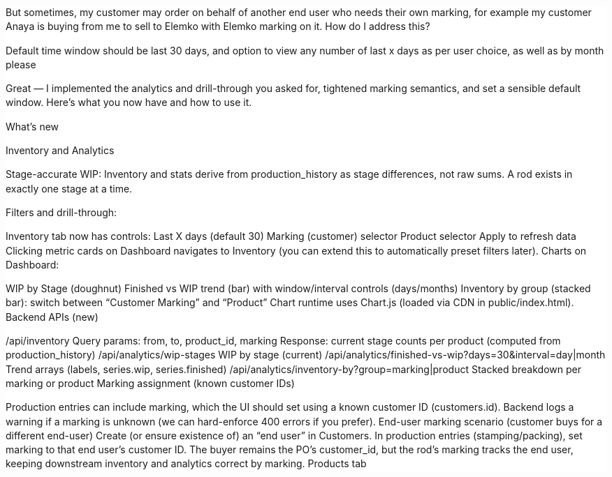 But sometimes, my customer may order on behalf of another end user who needs their own marking, for example my customer Anaya is buying from me to sell to Elemko with Elemko marking on it. How do I address this?

Default time window should be last 30 days, and option to view any number of last x days as per user choice, as well as by month please


Great — I implemented the analytics and drill-through you asked for, tightened marking semantics, and set a sensible default window. Here’s what you now have and how to use it.

What’s new

Inventory and Analytics

Stage-accurate WIP: Inventory and stats derive from production_history as stage differences, not raw sums. A rod exists in exactly one stage at a time.

Filters and drill-through:

Inventory tab now has controls:
Last X days (default 30)
Marking (customer) selector
Product selector
Apply to refresh data
Clicking metric cards on Dashboard navigates to Inventory (you can extend this to automatically preset filters later).
Charts on Dashboard:

WIP by Stage (doughnut)
Finished vs WIP trend (bar) with window/interval controls (days/months)
Inventory by group (stacked bar): switch between “Customer Marking” and “Product”
Chart runtime uses Chart.js (loaded via CDN in public/index.html).
Backend APIs (new)

/api/inventory
Query params: from, to, product_id, marking
Response: current stage counts per product (computed from production_history)
/api/analytics/wip-stages
WIP by stage (current)
/api/analytics/finished-vs-wip?days=30&interval=day|month
Trend arrays (labels, series.wip, series.finished)
/api/analytics/inventory-by?group=marking|product
Stacked breakdown per marking or product
Marking assignment (known customer IDs)

Production entries can include marking, which the UI should set using a known customer ID (customers.id).
Backend logs a warning if a marking is unknown (we can hard-enforce 400 errors if you prefer).
End-user marking scenario (customer buys for a different end-user)
Create (or ensure existence of) an “end user” in Customers.
In production entries (stamping/packing), set marking to that end user’s customer ID.
The buyer remains the PO’s customer_id, but the rod’s marking tracks the end user, keeping downstream inventory and analytics correct by marking.
Products tab
